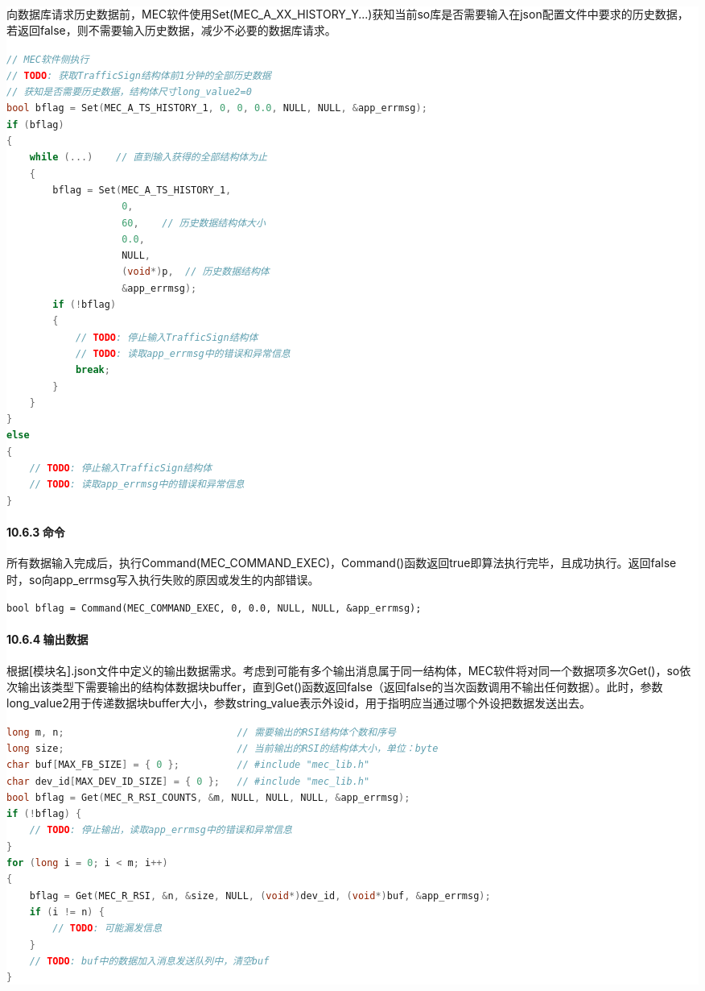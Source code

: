 向数据库请求历史数据前，MEC软件使用Set(MEC_A_XX_HISTORY_Y...)获知当前so库是否需要输入在json配置文件中要求的历史数据，若返回false，则不需要输入历史数据，减少不必要的数据库请求。

```c
// MEC软件侧执行
// TODO: 获取TrafficSign结构体前1分钟的全部历史数据
// 获知是否需要历史数据，结构体尺寸long_value2=0
bool bflag = Set(MEC_A_TS_HISTORY_1, 0, 0, 0.0, NULL, NULL, &app_errmsg);
if (bflag)
{
    while (...)    // 直到输入获得的全部结构体为止
    {
        bflag = Set(MEC_A_TS_HISTORY_1, 
                    0,
                    60,    // 历史数据结构体大小
                    0.0,
                    NULL,
                    (void*)p,  // 历史数据结构体
                    &app_errmsg);
        if (!bflag)
        {
            // TODO: 停止输入TrafficSign结构体
            // TODO: 读取app_errmsg中的错误和异常信息
            break;
        }
    }
}
else
{
    // TODO: 停止输入TrafficSign结构体
    // TODO: 读取app_errmsg中的错误和异常信息
}
```

#### 10.6.3 命令

所有数据输入完成后，执行Command(MEC_COMMAND_EXEC)，Command()函数返回true即算法执行完毕，且成功执行。返回false时，so向app_errmsg写入执行失败的原因或发生的内部错误。

```
bool bflag = Command(MEC_COMMAND_EXEC, 0, 0.0, NULL, NULL, &app_errmsg);
```

#### 10.6.4 输出数据

根据[模块名].json文件中定义的输出数据需求。考虑到可能有多个输出消息属于同一结构体，MEC软件将对同一个数据项多次Get()，so依次输出该类型下需要输出的结构体数据块buffer，直到Get()函数返回false（返回false的当次函数调用不输出任何数据）。此时，参数long_value2用于传递数据块buffer大小，参数string_value表示外设id，用于指明应当通过哪个外设把数据发送出去。

```c
long m, n;                              // 需要输出的RSI结构体个数和序号
long size;                              // 当前输出的RSI的结构体大小，单位：byte
char buf[MAX_FB_SIZE] = { 0 };          // #include "mec_lib.h"
char dev_id[MAX_DEV_ID_SIZE] = { 0 };   // #include "mec_lib.h"
bool bflag = Get(MEC_R_RSI_COUNTS, &m, NULL, NULL, NULL, &app_errmsg);
if (!bflag) {
    // TODO: 停止输出，读取app_errmsg中的错误和异常信息
}
for (long i = 0; i < m; i++)
{
    bflag = Get(MEC_R_RSI, &n, &size, NULL, (void*)dev_id, (void*)buf, &app_errmsg);
    if (i != n) {
        // TODO: 可能漏发信息
    }
    // TODO: buf中的数据加入消息发送队列中，清空buf
}
```
